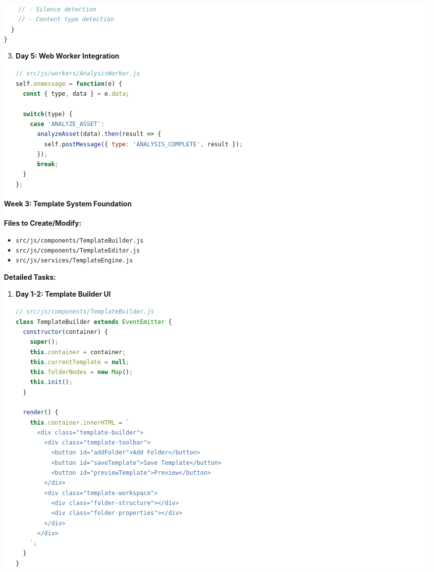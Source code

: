    ```javascript
       // - Silence detection
       // - Content type detection
     }
   }
   ```

3. **Day 5: Web Worker Integration**
   ```javascript
   // src/js/workers/AnalysisWorker.js
   self.onmessage = function(e) {
     const { type, data } = e.data;
     
     switch(type) {
       case 'ANALYZE_ASSET':
         analyzeAsset(data).then(result => {
           self.postMessage({ type: 'ANALYSIS_COMPLETE', result });
         });
         break;
     }
   };
   ```

#### Week 3: Template System Foundation
**Files to Create/Modify:**
- `src/js/components/TemplateBuilder.js`
- `src/js/components/TemplateEditor.js`
- `src/js/services/TemplateEngine.js`

**Detailed Tasks:**
1. **Day 1-2: Template Builder UI**
   ```javascript
   // src/js/components/TemplateBuilder.js
   class TemplateBuilder extends EventEmitter {
     constructor(container) {
       super();
       this.container = container;
       this.currentTemplate = null;
       this.folderNodes = new Map();
       this.init();
     }
     
     render() {
       this.container.innerHTML = `
         <div class="template-builder">
           <div class="template-toolbar">
             <button id="addFolder">Add Folder</button>
             <button id="saveTemplate">Save Template</button>
             <button id="previewTemplate">Preview</button>
           </div>
           <div class="template-workspace">
             <div class="folder-structure"></div>
             <div class="folder-properties"></div>
           </div>
         </div>
       `;
     }
   }
   ```
